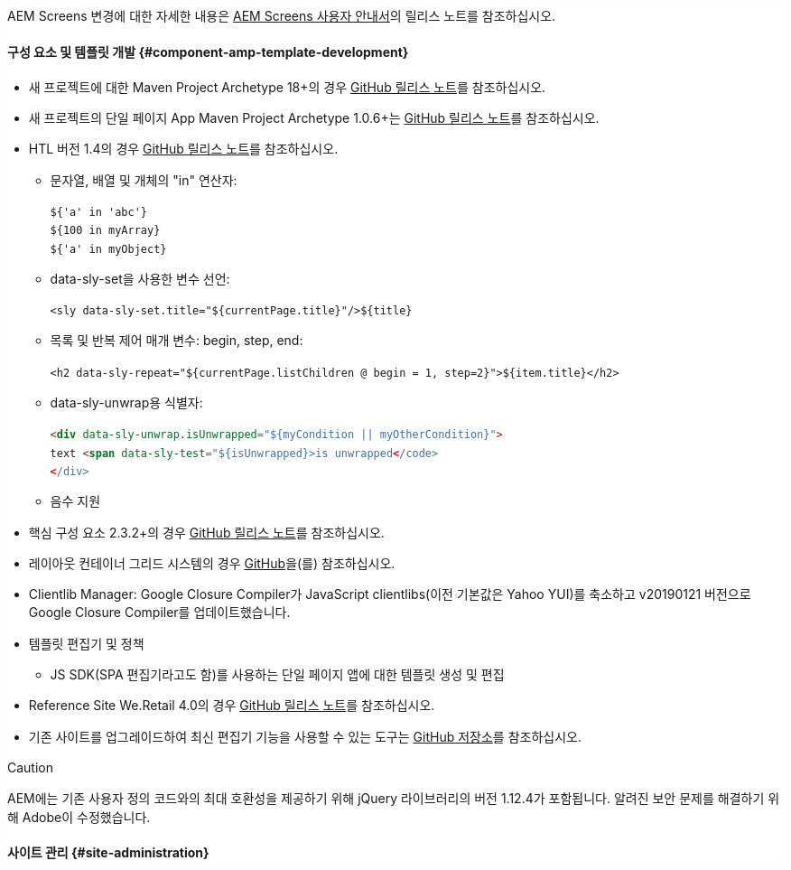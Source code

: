 AEM Screens 변경에 대한 자세한 내용은 [AEM Screens 사용자 안내서](https://experienceleague.adobe.com/docs/experience-manager-screens/user-guide/aem-screens-introduction.html?lang=ko)의 릴리스 노트를 참조하십시오.

#### 구성 요소 및 템플릿 개발 {#component-amp-template-development}

* 새 프로젝트에 대한 Maven Project Archetype 18+의 경우 [GitHub 릴리스 노트](https://github.com/adobe/aem-project-archetype/releases)를 참조하십시오.
* 새 프로젝트의 단일 페이지 App Maven Project Archetype 1.0.6+는 [GitHub 릴리스 노트](https://github.com/adobe/aem-spa-project-archetype/releases)를 참조하십시오.
* HTL 버전 1.4의 경우 [GitHub 릴리스 노트](https://github.com/adobe/htl-spec/releases/tag/1.4)를 참조하십시오.

   * 문자열, 배열 및 개체의 &quot;in&quot; 연산자:

     ```html
     ${'a' in 'abc'}
     ${100 in myArray}
     ${'a' in myObject}
     ```

   * data-sly-set을 사용한 변수 선언:

     `<sly data-sly-set.title="${currentPage.title}"/>${title}`

   * 목록 및 반복 제어 매개 변수: begin, step, end:

     `<h2 data-sly-repeat="${currentPage.listChildren @ begin = 1, step=2}">${item.title}</h2>`

   * data-sly-unwrap용 식별자:

     ```html
     <div data-sly-unwrap.isUnwrapped="${myCondition || myOtherCondition}">
     text <span data-sly-test="${isUnwrapped}>is unwrapped</code>
     </div>
     ```

   * 음수 지원

* 핵심 구성 요소 2.3.2+의 경우 [GitHub 릴리스 노트](https://github.com/adobe/aem-core-wcm-components/releases)를 참조하십시오.
* 레이아웃 컨테이너 그리드 시스템의 경우 [GitHub](https://github.com/Adobe-Marketing-Cloud/aem-responsivegrid)을(를) 참조하십시오.
* Clientlib Manager: Google Closure Compiler가 JavaScript clientlibs(이전 기본값은 Yahoo YUI)를 축소하고 v20190121 버전으로 Google Closure Compiler를 업데이트했습니다.
* 템플릿 편집기 및 정책

   * JS SDK(SPA 편집기라고도 함)를 사용하는 단일 페이지 앱에 대한 템플릿 생성 및 편집 

* Reference Site We.Retail 4.0의 경우 [GitHub 릴리스 노트](https://github.com/Adobe-Marketing-Cloud/aem-sample-we-retail/releases)를 참조하십시오.
* 기존 사이트를 업그레이드하여 최신 편집기 기능을 사용할 수 있는 도구는 [GitHub 저장소](https://github.com/adobe/aem-modernize-tools)를 참조하십시오.

>[!CAUTION]
>
>AEM에는 기존 사용자 정의 코드와의 최대 호환성을 제공하기 위해 jQuery 라이브러리의 버전 1.12.4가 포함됩니다. 알려진 보안 문제를 해결하기 위해 Adobe이 수정했습니다.

#### 사이트 관리 {#site-administration}
